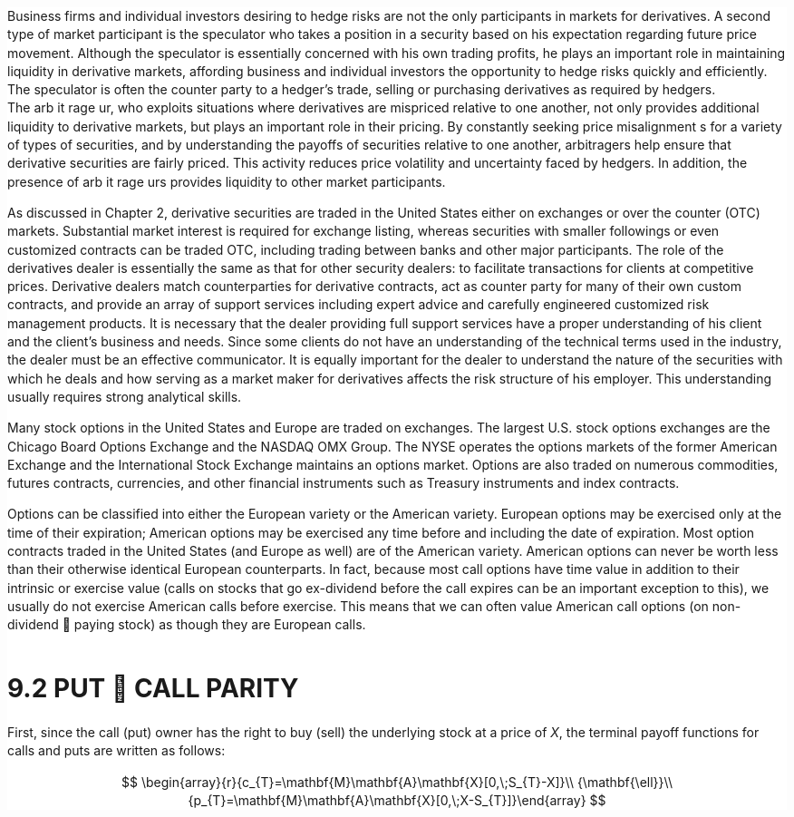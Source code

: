 Business firms and individual investors desiring to hedge risks are not the only participants in markets for derivatives. A second type of market participant is the speculator who takes a position in a security based on his expectation regarding future price movement. Although the speculator is essentially concerned with his own trading profits, he plays an important role in maintaining liquidity in derivative markets, affording business and individual investors the opportunity to hedge risks quickly and efficiently. The speculator is often the counter party to a hedger’s trade, selling or purchasing derivatives as required by hedgers.  
The arb it rage ur, who exploits situations where derivatives are mispriced relative to one another, not only provides additional liquidity to derivative markets, but plays an important role in their pricing. By constantly seeking price misalignment s for a variety of types of securities, and by understanding the payoffs of securities relative to one another, arbitragers help ensure that derivative securities are fairly priced. This activity reduces price volatility and uncertainty faced by hedgers. In addition, the presence of arb it rage urs provides liquidity to other market participants.  

As discussed in Chapter 2, derivative securities are traded in the United States either on exchanges or over the counter (OTC) markets. Substantial market interest is required for exchange listing, whereas securities with smaller followings or even customized contracts can be traded OTC, including trading between banks and other major participants. The role of the derivatives dealer is essentially the same as that for other security dealers: to facilitate transactions for clients at competitive prices. Derivative dealers match counterparties for derivative contracts, act as counter party for many of their own custom contracts, and provide an array of support services including expert advice and carefully engineered customized risk management products. It is necessary that the dealer providing full support services have a proper understanding of his client and the client’s business and needs. Since some clients do not have an understanding of the technical terms used in the industry, the dealer must be an effective communicator. It is equally important for the dealer to understand the nature of the securities with which he deals and how serving as a market maker for derivatives affects the risk structure of his employer. This understanding usually requires strong analytical skills.  

Many stock options in the United States and Europe are traded on exchanges. The largest U.S. stock options exchanges are the Chicago Board Options Exchange and the NASDAQ OMX Group. The NYSE operates the options markets of the former American Exchange and the International Stock Exchange maintains an options market. Options are also traded on numerous commodities, futures contracts, currencies, and other financial instruments such as Treasury instruments and index contracts.  

Options can be classified into either the European variety or the American variety. European options may be exercised only at the time of their expiration; American options may be exercised any time before and including the date of expiration. Most option contracts traded in the United States (and Europe as well) are of the American variety. American options can never be worth less than their otherwise identical European counterparts. In fact, because most call options have time value in addition to their intrinsic or exercise value (calls on stocks that go ex-dividend before the call expires can be an important exception to this), we usually do not exercise American calls before exercise. This means that we can often value American call options (on non-dividend  paying stock) as though they are European calls.  
# 9.2 PUT  CALL PARITY  

First, since the call (put) owner has the right to buy (sell) the underlying stock at a price of    $X,$   the terminal payoff functions for calls and puts are written as follows:  

$$
\begin{array}{r}{c_{T}=\mathbf{M}\mathbf{A}\mathbf{X}[0,\;S_{T}-X]}\\ {\mathbf{\ell}}\\ {p_{T}=\mathbf{M}\mathbf{A}\mathbf{X}[0,\;X-S_{T}]}\end{array}
$$  
